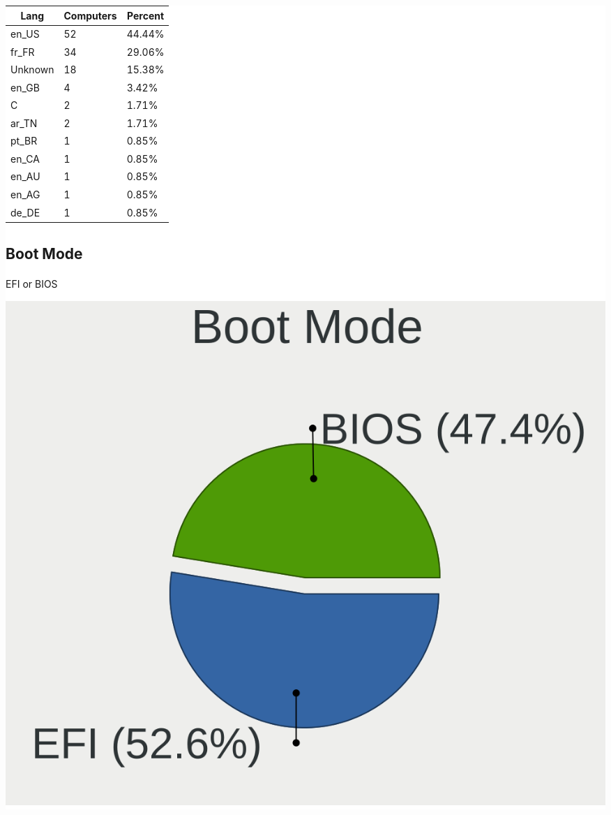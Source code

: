 
| Lang    | Computers | Percent |
|---------|-----------|---------|
| en_US   | 52        | 44.44%  |
| fr_FR   | 34        | 29.06%  |
| Unknown | 18        | 15.38%  |
| en_GB   | 4         | 3.42%   |
| C       | 2         | 1.71%   |
| ar_TN   | 2         | 1.71%   |
| pt_BR   | 1         | 0.85%   |
| en_CA   | 1         | 0.85%   |
| en_AU   | 1         | 0.85%   |
| en_AG   | 1         | 0.85%   |
| de_DE   | 1         | 0.85%   |

Boot Mode
---------

EFI or BIOS

![Boot Mode](./All/images/pie_chart/os_boot_mode.svg)
